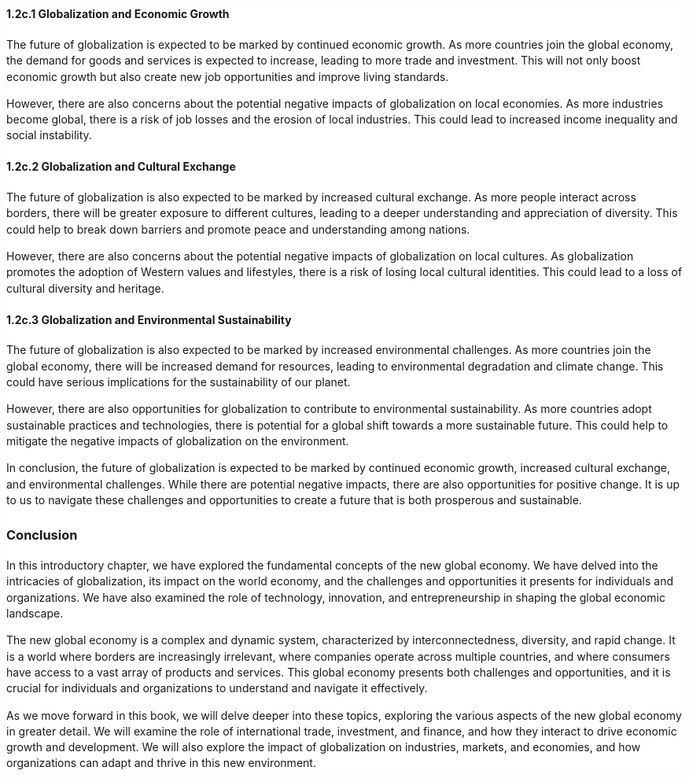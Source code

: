 #### 1.2c.1 Globalization and Economic Growth

The future of globalization is expected to be marked by continued economic growth. As more countries join the global economy, the demand for goods and services is expected to increase, leading to more trade and investment. This will not only boost economic growth but also create new job opportunities and improve living standards.

However, there are also concerns about the potential negative impacts of globalization on local economies. As more industries become global, there is a risk of job losses and the erosion of local industries. This could lead to increased income inequality and social instability.

#### 1.2c.2 Globalization and Cultural Exchange

The future of globalization is also expected to be marked by increased cultural exchange. As more people interact across borders, there will be greater exposure to different cultures, leading to a deeper understanding and appreciation of diversity. This could help to break down barriers and promote peace and understanding among nations.

However, there are also concerns about the potential negative impacts of globalization on local cultures. As globalization promotes the adoption of Western values and lifestyles, there is a risk of losing local cultural identities. This could lead to a loss of cultural diversity and heritage.

#### 1.2c.3 Globalization and Environmental Sustainability

The future of globalization is also expected to be marked by increased environmental challenges. As more countries join the global economy, there will be increased demand for resources, leading to environmental degradation and climate change. This could have serious implications for the sustainability of our planet.

However, there are also opportunities for globalization to contribute to environmental sustainability. As more countries adopt sustainable practices and technologies, there is potential for a global shift towards a more sustainable future. This could help to mitigate the negative impacts of globalization on the environment.

In conclusion, the future of globalization is expected to be marked by continued economic growth, increased cultural exchange, and environmental challenges. While there are potential negative impacts, there are also opportunities for positive change. It is up to us to navigate these challenges and opportunities to create a future that is both prosperous and sustainable.

### Conclusion

In this introductory chapter, we have explored the fundamental concepts of the new global economy. We have delved into the intricacies of globalization, its impact on the world economy, and the challenges and opportunities it presents for individuals and organizations. We have also examined the role of technology, innovation, and entrepreneurship in shaping the global economic landscape.

The new global economy is a complex and dynamic system, characterized by interconnectedness, diversity, and rapid change. It is a world where borders are increasingly irrelevant, where companies operate across multiple countries, and where consumers have access to a vast array of products and services. This global economy presents both challenges and opportunities, and it is crucial for individuals and organizations to understand and navigate it effectively.

As we move forward in this book, we will delve deeper into these topics, exploring the various aspects of the new global economy in greater detail. We will examine the role of international trade, investment, and finance, and how they interact to drive economic growth and development. We will also explore the impact of globalization on industries, markets, and economies, and how organizations can adapt and thrive in this new environment.
